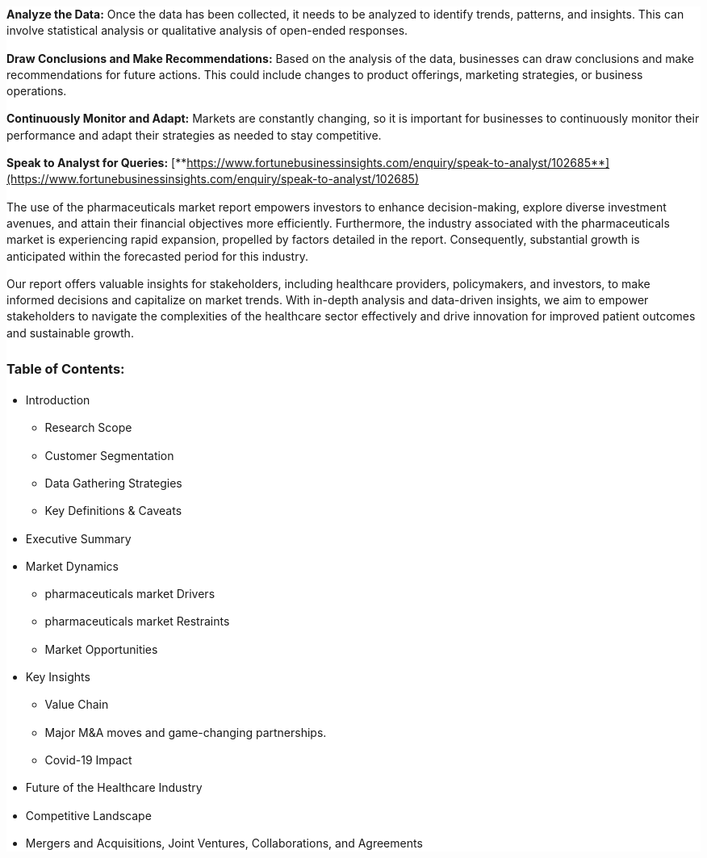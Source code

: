 **Analyze the Data:** Once the data has been collected, it needs to be analyzed to identify trends, patterns, and insights. This can involve statistical analysis or qualitative analysis of open-ended responses.

**Draw Conclusions and Make Recommendations:** Based on the analysis of the data, businesses can draw conclusions and make recommendations for future actions. This could include changes to product offerings, marketing strategies, or business operations.

**Continuously Monitor and Adapt:** Markets are constantly changing, so it is important for businesses to continuously monitor their performance and adapt their strategies as needed to stay competitive.

**Speak to Analyst for Queries:** [**https://www.fortunebusinessinsights.com/enquiry/speak-to-analyst/102685**](https://www.fortunebusinessinsights.com/enquiry/speak-to-analyst/102685)

The use of the pharmaceuticals market report empowers investors to enhance decision-making, explore diverse investment avenues, and attain their financial objectives more efficiently. Furthermore, the industry associated with the pharmaceuticals market is experiencing rapid expansion, propelled by factors detailed in the report. Consequently, substantial growth is anticipated within the forecasted period for this industry.

Our report offers valuable insights for stakeholders, including healthcare providers, policymakers, and investors, to make informed decisions and capitalize on market trends. With in-depth analysis and data-driven insights, we aim to empower stakeholders to navigate the complexities of the healthcare sector effectively and drive innovation for improved patient outcomes and sustainable growth.

### **Table of Contents:**

* Introduction
    
    * Research Scope
        
    * Customer Segmentation
        
    * Data Gathering Strategies
        
    * Key Definitions & Caveats
        
* Executive Summary
    
* Market Dynamics
    
    * pharmaceuticals market Drivers
        
    * pharmaceuticals market Restraints
        
    * Market Opportunities
        
* Key Insights
    
    * Value Chain
        
    * Major M&A moves and game-changing partnerships.
        
    * Covid-19 Impact
        
* Future of the Healthcare Industry
    
* Competitive Landscape
    
* Mergers and Acquisitions, Joint Ventures, Collaborations, and Agreements
    